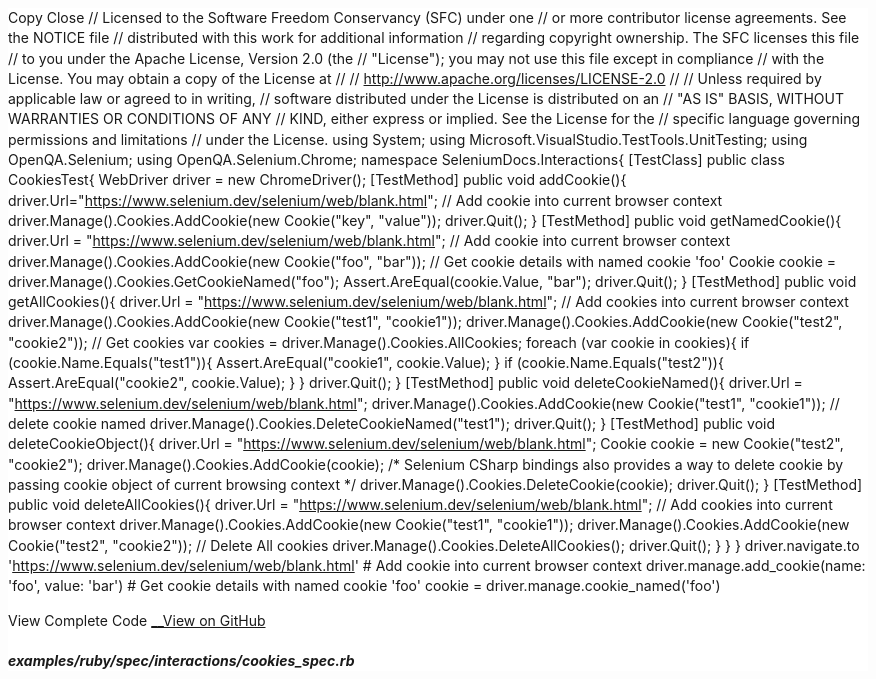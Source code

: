 Copy  Close               // Licensed to the Software Freedom Conservancy (SFC) under one     // or more contributor license agreements.  See the NOTICE file     // distributed with this work for additional information     // regarding copyright ownership.  The SFC licenses this file     // to you under the Apache License, Version 2.0 (the     // "License"); you may not use this file except in compliance     // with the License.  You may obtain a copy of the License at     //     //   http://www.apache.org/licenses/LICENSE-2.0     //     // Unless required by applicable law or agreed to in writing,     // software distributed under the License is distributed on an     // "AS IS" BASIS, WITHOUT WARRANTIES OR CONDITIONS OF ANY     // KIND, either express or implied.  See the License for the     // specific language governing permissions and limitations     // under the License.          using System;     using Microsoft.VisualStudio.TestTools.UnitTesting;     using OpenQA.Selenium;     using OpenQA.Selenium.Chrome;          namespace SeleniumDocs.Interactions{          [TestClass]     public class CookiesTest{                   WebDriver driver = new ChromeDriver();               [TestMethod]           public void addCookie(){              driver.Url="https://www.selenium.dev/selenium/web/blank.html";              // Add cookie into current browser context              driver.Manage().Cookies.AddCookie(new Cookie("key", "value"));              driver.Quit();          }                    [TestMethod]          public void getNamedCookie(){                driver.Url = "https://www.selenium.dev/selenium/web/blank.html";              // Add cookie into current browser context              driver.Manage().Cookies.AddCookie(new Cookie("foo", "bar"));              // Get cookie details with named cookie 'foo'              Cookie cookie = driver.Manage().Cookies.GetCookieNamed("foo");              Assert.AreEqual(cookie.Value, "bar");              driver.Quit();          }               [TestMethod]          public void getAllCookies(){              driver.Url = "https://www.selenium.dev/selenium/web/blank.html";              // Add cookies into current browser context              driver.Manage().Cookies.AddCookie(new Cookie("test1", "cookie1"));              driver.Manage().Cookies.AddCookie(new Cookie("test2", "cookie2"));              // Get cookies              var cookies = driver.Manage().Cookies.AllCookies;              foreach (var cookie in cookies){                  if (cookie.Name.Equals("test1")){                      Assert.AreEqual("cookie1", cookie.Value);                  }                  if (cookie.Name.Equals("test2")){                      Assert.AreEqual("cookie2", cookie.Value);                  }              }              driver.Quit();          }                    [TestMethod]          public void deleteCookieNamed(){              driver.Url = "https://www.selenium.dev/selenium/web/blank.html";              driver.Manage().Cookies.AddCookie(new Cookie("test1", "cookie1"));              // delete cookie named              driver.Manage().Cookies.DeleteCookieNamed("test1");              driver.Quit();          }               [TestMethod]          public void deleteCookieObject(){              driver.Url = "https://www.selenium.dev/selenium/web/blank.html";              Cookie cookie = new Cookie("test2", "cookie2");              driver.Manage().Cookies.AddCookie(cookie);              /*           Selenium CSharp bindings also provides a way to delete           cookie by passing cookie object of current browsing context           */              driver.Manage().Cookies.DeleteCookie(cookie);              driver.Quit();          }                    [TestMethod]          public void deleteAllCookies(){              driver.Url = "https://www.selenium.dev/selenium/web/blank.html";              // Add cookies into current browser context              driver.Manage().Cookies.AddCookie(new Cookie("test1", "cookie1"));              driver.Manage().Cookies.AddCookie(new Cookie("test2", "cookie2"));              // Delete All cookies              driver.Manage().Cookies.DeleteAllCookies();              driver.Quit();          }         }     }                   driver.navigate.to 'https://www.selenium.dev/selenium/web/blank.html'         # Add cookie into current browser context         driver.manage.add_cookie(name: 'foo', value: 'bar')         # Get cookie details with named cookie 'foo'         cookie = driver.manage.cookie_named('foo')

View Complete Code [__View on GitHub](https://github.com/SeleniumHQ/seleniumhq.github.io/blob/trunk/examples/ruby/spec/interactions/cookies_spec.rb#L17-L21)

##### examples/ruby/spec/interactions/cookies\_spec.rb


